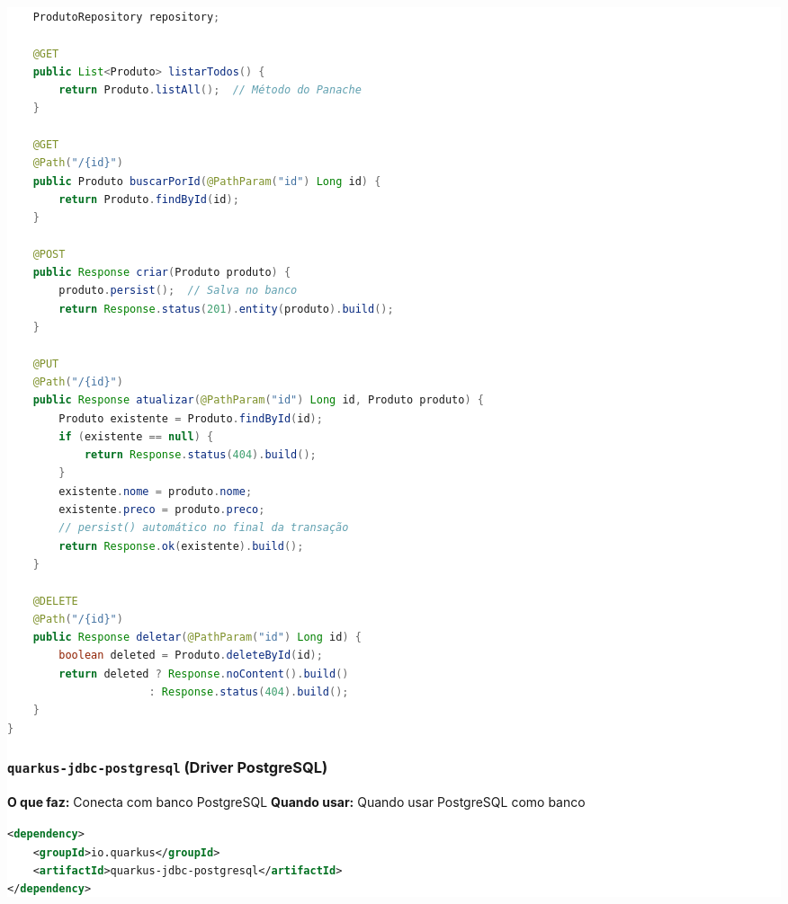 ```java
    ProdutoRepository repository;

    @GET
    public List<Produto> listarTodos() {
        return Produto.listAll();  // Método do Panache
    }

    @GET
    @Path("/{id}")
    public Produto buscarPorId(@PathParam("id") Long id) {
        return Produto.findById(id);
    }

    @POST
    public Response criar(Produto produto) {
        produto.persist();  // Salva no banco
        return Response.status(201).entity(produto).build();
    }

    @PUT
    @Path("/{id}")
    public Response atualizar(@PathParam("id") Long id, Produto produto) {
        Produto existente = Produto.findById(id);
        if (existente == null) {
            return Response.status(404).build();
        }
        existente.nome = produto.nome;
        existente.preco = produto.preco;
        // persist() automático no final da transação
        return Response.ok(existente).build();
    }

    @DELETE
    @Path("/{id}")
    public Response deletar(@PathParam("id") Long id) {
        boolean deleted = Produto.deleteById(id);
        return deleted ? Response.noContent().build()
                      : Response.status(404).build();
    }
}

```

### `quarkus-jdbc-postgresql` (Driver PostgreSQL)

**O que faz:** Conecta com banco PostgreSQL
**Quando usar:** Quando usar PostgreSQL como banco

```xml
<dependency>
    <groupId>io.quarkus</groupId>
    <artifactId>quarkus-jdbc-postgresql</artifactId>
</dependency>

```
